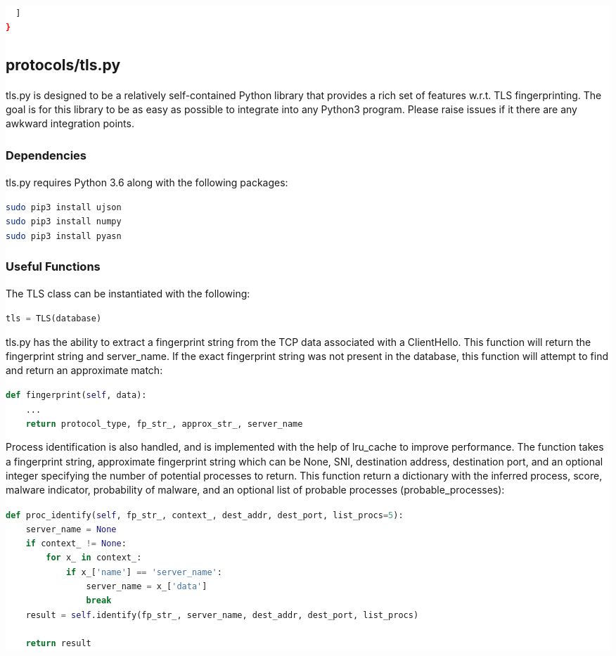 ```bash
  ]
}
```


## protocols/tls.py

tls.py is designed to be a relatively self-contained Python library that provides a rich set of features w.r.t. TLS fingerprinting. The goal is for this library to be as easy as possible to integrate into any Python3 program. Please raise issues if it there are any awkward integration points.

### Dependencies

tls.py requires Python 3.6 along with the following packages:

```bash
sudo pip3 install ujson
sudo pip3 install numpy
sudo pip3 install pyasn
```

### Useful Functions

The TLS class can be instantiated with the following:

```python
tls = TLS(database)
```

tls.py has the ability to extract a fingerprint string from the TCP data associated with a ClientHello. This function will return the fingerprint string and server_name. If the exact fingerprint string was not present in the database, this function will attempt to find and return an approximate match:

```python
def fingerprint(self, data):
    ...
    return protocol_type, fp_str_, approx_str_, server_name
```

Process identification is also handled, and is implemented with the help of lru_cache to improve performance. The function takes a fingerprint string, approximate fingerprint string which can be None, SNI, destination address, destination port, and an optional integer specifying the number of potential processes to return. This function return a dictionary with the inferred process, score, malware indicator, probability of malware, and an optional list of probable processes (probable_processes):

```python
def proc_identify(self, fp_str_, context_, dest_addr, dest_port, list_procs=5):
    server_name = None
    if context_ != None:
        for x_ in context_:
            if x_['name'] == 'server_name':
                server_name = x_['data']
                break
    result = self.identify(fp_str_, server_name, dest_addr, dest_port, list_procs)

    return result
```
